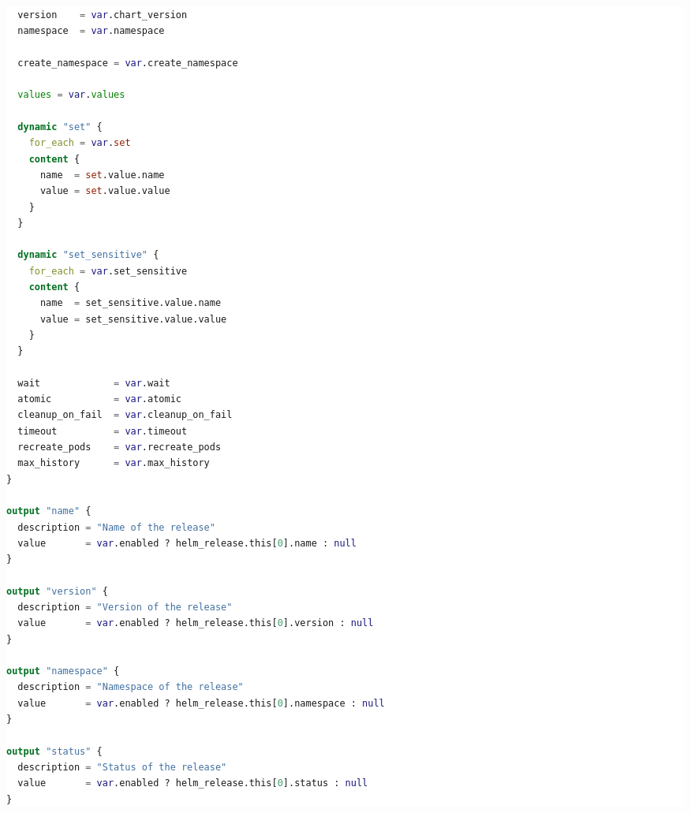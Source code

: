 ```terraform
  version    = var.chart_version
  namespace  = var.namespace
  
  create_namespace = var.create_namespace
  
  values = var.values
  
  dynamic "set" {
    for_each = var.set
    content {
      name  = set.value.name
      value = set.value.value
    }
  }
  
  dynamic "set_sensitive" {
    for_each = var.set_sensitive
    content {
      name  = set_sensitive.value.name
      value = set_sensitive.value.value
    }
  }
  
  wait             = var.wait
  atomic           = var.atomic
  cleanup_on_fail  = var.cleanup_on_fail
  timeout          = var.timeout
  recreate_pods    = var.recreate_pods
  max_history      = var.max_history
}

output "name" {
  description = "Name of the release"
  value       = var.enabled ? helm_release.this[0].name : null
}

output "version" {
  description = "Version of the release"
  value       = var.enabled ? helm_release.this[0].version : null
}

output "namespace" {
  description = "Namespace of the release"
  value       = var.enabled ? helm_release.this[0].namespace : null
}

output "status" {
  description = "Status of the release"
  value       = var.enabled ? helm_release.this[0].status : null
}
```
